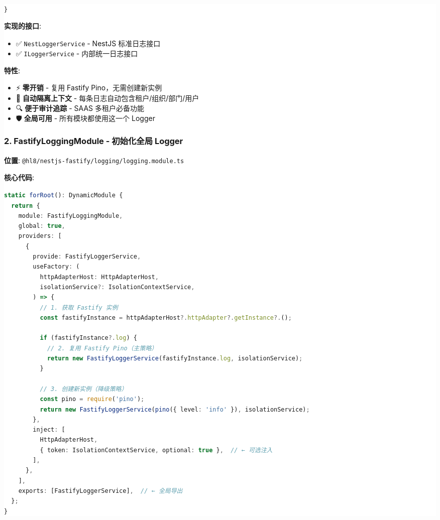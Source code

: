 ```typescript
}
```

**实现的接口**:
- ✅ `NestLoggerService` - NestJS 标准日志接口
- ✅ `ILoggerService` - 内部统一日志接口

**特性**:
- ⚡ **零开销** - 复用 Fastify Pino，无需创建新实例
- 🎯 **自动隔离上下文** - 每条日志自动包含租户/组织/部门/用户
- 🔍 **便于审计追踪** - SAAS 多租户必备功能
- 🛡️ **全局可用** - 所有模块都使用这一个 Logger

### 2. FastifyLoggingModule - 初始化全局 Logger

**位置**: `@hl8/nestjs-fastify/logging/logging.module.ts`

**核心代码**:
```typescript
static forRoot(): DynamicModule {
  return {
    module: FastifyLoggingModule,
    global: true,
    providers: [
      {
        provide: FastifyLoggerService,
        useFactory: (
          httpAdapterHost: HttpAdapterHost,
          isolationService?: IsolationContextService,
        ) => {
          // 1. 获取 Fastify 实例
          const fastifyInstance = httpAdapterHost?.httpAdapter?.getInstance?.();
          
          if (fastifyInstance?.log) {
            // 2. 复用 Fastify Pino（主策略）
            return new FastifyLoggerService(fastifyInstance.log, isolationService);
          }
          
          // 3. 创建新实例（降级策略）
          const pino = require('pino');
          return new FastifyLoggerService(pino({ level: 'info' }), isolationService);
        },
        inject: [
          HttpAdapterHost,
          { token: IsolationContextService, optional: true },  // ← 可选注入
        ],
      },
    ],
    exports: [FastifyLoggerService],  // ← 全局导出
  };
}
```
